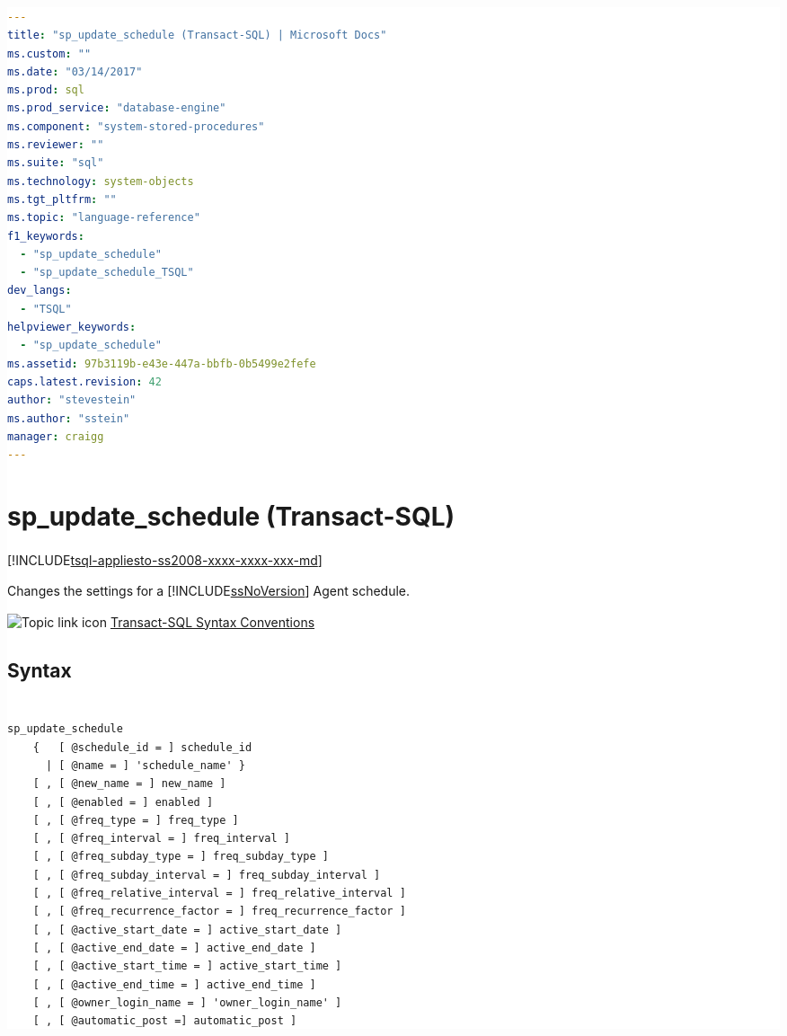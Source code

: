 ```yaml
---
title: "sp_update_schedule (Transact-SQL) | Microsoft Docs"
ms.custom: ""
ms.date: "03/14/2017"
ms.prod: sql
ms.prod_service: "database-engine"
ms.component: "system-stored-procedures"
ms.reviewer: ""
ms.suite: "sql"
ms.technology: system-objects
ms.tgt_pltfrm: ""
ms.topic: "language-reference"
f1_keywords: 
  - "sp_update_schedule"
  - "sp_update_schedule_TSQL"
dev_langs: 
  - "TSQL"
helpviewer_keywords: 
  - "sp_update_schedule"
ms.assetid: 97b3119b-e43e-447a-bbfb-0b5499e2fefe
caps.latest.revision: 42
author: "stevestein"
ms.author: "sstein"
manager: craigg
---
```

# sp_update_schedule (Transact-SQL)
[!INCLUDE[tsql-appliesto-ss2008-xxxx-xxxx-xxx-md](../../includes/tsql-appliesto-ss2008-xxxx-xxxx-xxx-md.md)]

  Changes the settings for a [!INCLUDE[ssNoVersion](../../includes/ssnoversion-md.md)] Agent schedule.  
  
 ![Topic link icon](../../database-engine/configure-windows/media/topic-link.gif "Topic link icon") [Transact-SQL Syntax Conventions](../../t-sql/language-elements/transact-sql-syntax-conventions-transact-sql.md)  
  
## Syntax  
  
```  
  
sp_update_schedule   
    {   [ @schedule_id = ] schedule_id   
      | [ @name = ] 'schedule_name' }  
    [ , [ @new_name = ] new_name ]  
    [ , [ @enabled = ] enabled ]  
    [ , [ @freq_type = ] freq_type ]  
    [ , [ @freq_interval = ] freq_interval ]   
    [ , [ @freq_subday_type = ] freq_subday_type ]   
    [ , [ @freq_subday_interval = ] freq_subday_interval ]   
    [ , [ @freq_relative_interval = ] freq_relative_interval ]   
    [ , [ @freq_recurrence_factor = ] freq_recurrence_factor ]   
    [ , [ @active_start_date = ] active_start_date ]   
    [ , [ @active_end_date = ] active_end_date ]   
    [ , [ @active_start_time = ] active_start_time ]   
    [ , [ @active_end_time = ] active_end_time ]   
    [ , [ @owner_login_name = ] 'owner_login_name' ]  
    [ , [ @automatic_post =] automatic_post ]  
```  
  